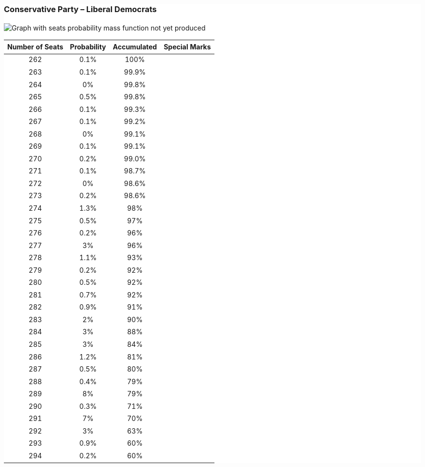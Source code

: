 ### Conservative Party – Liberal Democrats

![Graph with seats probability mass function not yet produced](2018-04-12-Opinium-coalitions-seats-pmf-con–libdem.png "Seats Probability Mass Function")

| Number of Seats | Probability | Accumulated | Special Marks |
|:---------------:|:-----------:|:-----------:|:-------------:|
| 262 | 0.1% | 100% |  |
| 263 | 0.1% | 99.9% |  |
| 264 | 0% | 99.8% |  |
| 265 | 0.5% | 99.8% |  |
| 266 | 0.1% | 99.3% |  |
| 267 | 0.1% | 99.2% |  |
| 268 | 0% | 99.1% |  |
| 269 | 0.1% | 99.1% |  |
| 270 | 0.2% | 99.0% |  |
| 271 | 0.1% | 98.7% |  |
| 272 | 0% | 98.6% |  |
| 273 | 0.2% | 98.6% |  |
| 274 | 1.3% | 98% |  |
| 275 | 0.5% | 97% |  |
| 276 | 0.2% | 96% |  |
| 277 | 3% | 96% |  |
| 278 | 1.1% | 93% |  |
| 279 | 0.2% | 92% |  |
| 280 | 0.5% | 92% |  |
| 281 | 0.7% | 92% |  |
| 282 | 0.9% | 91% |  |
| 283 | 2% | 90% |  |
| 284 | 3% | 88% |  |
| 285 | 3% | 84% |  |
| 286 | 1.2% | 81% |  |
| 287 | 0.5% | 80% |  |
| 288 | 0.4% | 79% |  |
| 289 | 8% | 79% |  |
| 290 | 0.3% | 71% |  |
| 291 | 7% | 70% |  |
| 292 | 3% | 63% |  |
| 293 | 0.9% | 60% |  |
| 294 | 0.2% | 60% |  |